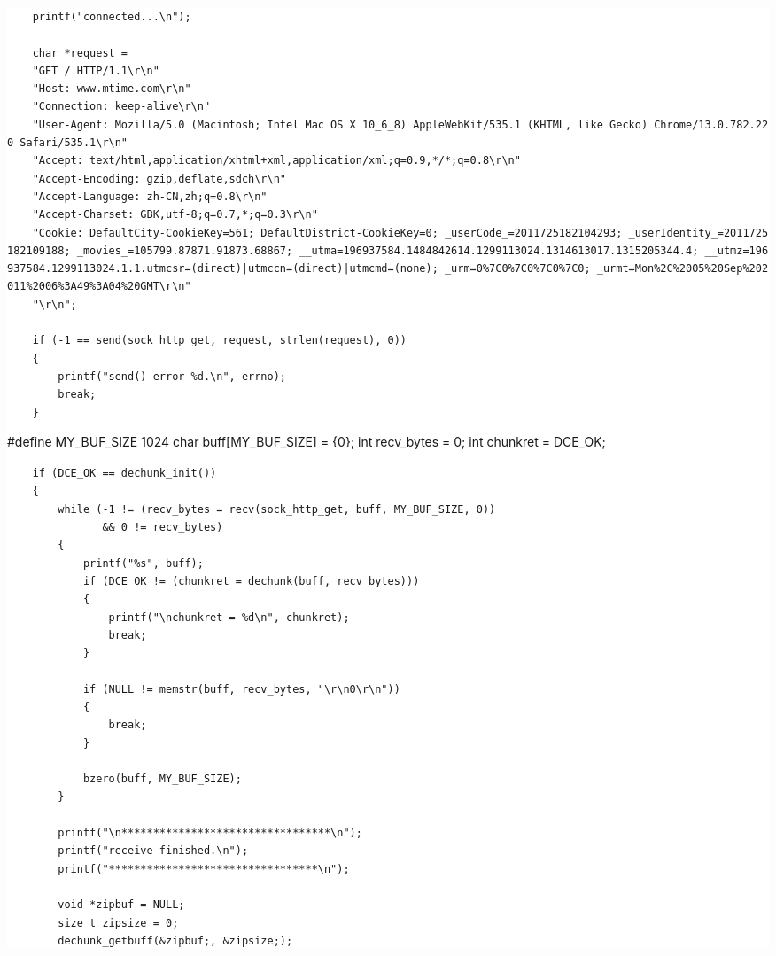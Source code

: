         printf("connected...\n");

        char *request =
        "GET / HTTP/1.1\r\n"
        "Host: www.mtime.com\r\n"
        "Connection: keep-alive\r\n"
        "User-Agent: Mozilla/5.0 (Macintosh; Intel Mac OS X 10_6_8) AppleWebKit/535.1 (KHTML, like Gecko) Chrome/13.0.782.220 Safari/535.1\r\n"
        "Accept: text/html,application/xhtml+xml,application/xml;q=0.9,*/*;q=0.8\r\n"
        "Accept-Encoding: gzip,deflate,sdch\r\n"
        "Accept-Language: zh-CN,zh;q=0.8\r\n"
        "Accept-Charset: GBK,utf-8;q=0.7,*;q=0.3\r\n"
        "Cookie: DefaultCity-CookieKey=561; DefaultDistrict-CookieKey=0; _userCode_=2011725182104293; _userIdentity_=2011725182109188; _movies_=105799.87871.91873.68867; __utma=196937584.1484842614.1299113024.1314613017.1315205344.4; __utmz=196937584.1299113024.1.1.utmcsr=(direct)|utmccn=(direct)|utmcmd=(none); _urm=0%7C0%7C0%7C0%7C0; _urmt=Mon%2C%2005%20Sep%202011%2006%3A49%3A04%20GMT\r\n"
        "\r\n";

        if (-1 == send(sock_http_get, request, strlen(request), 0))
        {
            printf("send() error %d.\n", errno);
            break;
        }

#define MY_BUF_SIZE     1024
        char buff[MY_BUF_SIZE] = {0};
        int recv_bytes = 0;
        int chunkret = DCE_OK;

        if (DCE_OK == dechunk_init())
        {
            while (-1 != (recv_bytes = recv(sock_http_get, buff, MY_BUF_SIZE, 0))
                   && 0 != recv_bytes)
            {
                printf("%s", buff);
                if (DCE_OK != (chunkret = dechunk(buff, recv_bytes)))
                {
                    printf("\nchunkret = %d\n", chunkret);
                    break;
                }

                if (NULL != memstr(buff, recv_bytes, "\r\n0\r\n"))
                {
                    break;
                }

                bzero(buff, MY_BUF_SIZE);
            }

            printf("\n*********************************\n");
            printf("receive finished.\n");
            printf("*********************************\n");

            void *zipbuf = NULL;
            size_t zipsize = 0;
            dechunk_getbuff(&zipbuf;, &zipsize;);
